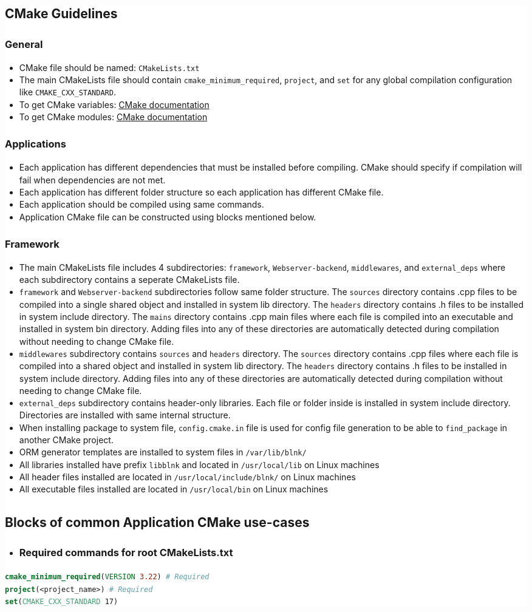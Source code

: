 ## CMake Guidelines

### General

- CMake file should be named: `CMakeLists.txt`
- The main CMakeLists file should contain `cmake_minimum_required`, `project`, and `set` for any global compilation configuration like `CMAKE_CXX_STANDARD`.
- To get CMake variables: [CMake documentation](https://cmake.org/cmake/help/latest/manual/cmake-variables.7.html)
- To get CMake modules: [CMake documentation](https://cmake.org/cmake/help/latest/manual/cmake-modules.7.html)

### Applications

- Each application has different dependencies that must be installed before compiling. CMake should specify if compilation will fail when dependencies are not met.
- Each application has different folder structure so each application has different CMake file.
- Each application should be compiled using same commands.
- Application CMake file can be constructed using blocks mentioned below.

### Framework

- The main CMakeLists file includes 4 subdirectories: `framework`, `Webserver-backend`, `middlewares`, and `external_deps` where each subdirectory contains a seperate CMakeLists file.
- `framework` and `Webserver-backend` subdirectories follow same folder structure. The `sources` directory contains .cpp files to be compiled into a single shared object and installed in system lib directory. The `headers` directory contains .h files to be installed in system include directory. The `mains` directory contains .cpp main files where each file is compiled into an executable and installed in system bin directory. Adding files into any of these directories are automatically detected during compilation without needing to change CMake file.
- `middlewares` subdirectory contains `sources` and `headers` directory. The `sources` directory contains .cpp files where each file is compiled into a shared object and installed in system lib directory. The `headers` directory contains .h files to be installed in system include directory. Adding files into any of these directories are automatically detected during compilation without needing to change CMake file.
- `external_deps` subdirectory contains header-only libraries. Each file or folder inside is installed in system include directory. Directories are installed with same internal structure.
- When installing package to system file, `config.cmake.in` file is used for config file generation to be able to `find_package` in another CMake project.
- ORM generator templates are installed to system files in `/var/lib/blnk/`
- All libraries installed have prefix `libblnk` and located in `/usr/local/lib` on Linux machines
- All header files installed are located in `/usr/local/include/blnk/` on Linux machines
- All executable files installed are located in `/usr/local/bin` on Linux machines

## Blocks of common Application CMake use-cases

- ### Required commands for root CMakeLists.txt

```cmake
cmake_minimum_required(VERSION 3.22) # Required
project(<project_name>) # Required
set(CMAKE_CXX_STANDARD 17)
```
